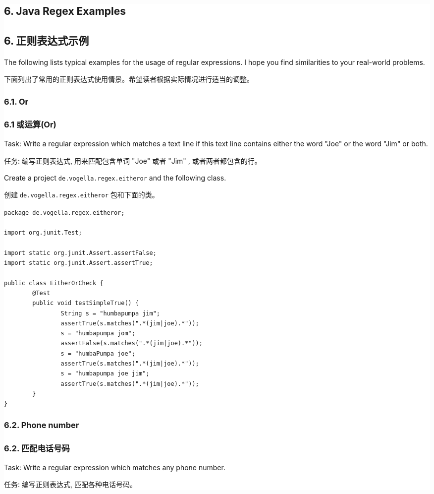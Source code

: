 ## 6. Java Regex Examples

## 6. 正则表达式示例

The following lists typical examples for the usage of regular expressions. I hope you find similarities to your real-world problems.

下面列出了常用的正则表达式使用情景。希望读者根据实际情况进行适当的调整。

### 6.1. Or

### 6.1 或运算(Or)

Task: Write a regular expression which matches a text line if this text line contains either the word "Joe" or the word "Jim" or both.

任务: 编写正则表达式, 用来匹配包含单词 "Joe" 或者 "Jim" , 或者两者都包含的行。

Create a project `de.vogella.regex.eitheror` and the following class.

创建 `de.vogella.regex.eitheror` 包和下面的类。



```
package de.vogella.regex.eitheror;

import org.junit.Test;

import static org.junit.Assert.assertFalse;
import static org.junit.Assert.assertTrue;

public class EitherOrCheck {
        @Test
        public void testSimpleTrue() {
                String s = "humbapumpa jim";
                assertTrue(s.matches(".*(jim|joe).*"));
                s = "humbapumpa jom";
                assertFalse(s.matches(".*(jim|joe).*"));
                s = "humbaPumpa joe";
                assertTrue(s.matches(".*(jim|joe).*"));
                s = "humbapumpa joe jim";
                assertTrue(s.matches(".*(jim|joe).*"));
        }
}
```

### 6.2. Phone number

### 6.2. 匹配电话号码

Task: Write a regular expression which matches any phone number.

任务: 编写正则表达式, 匹配各种电话号码。

